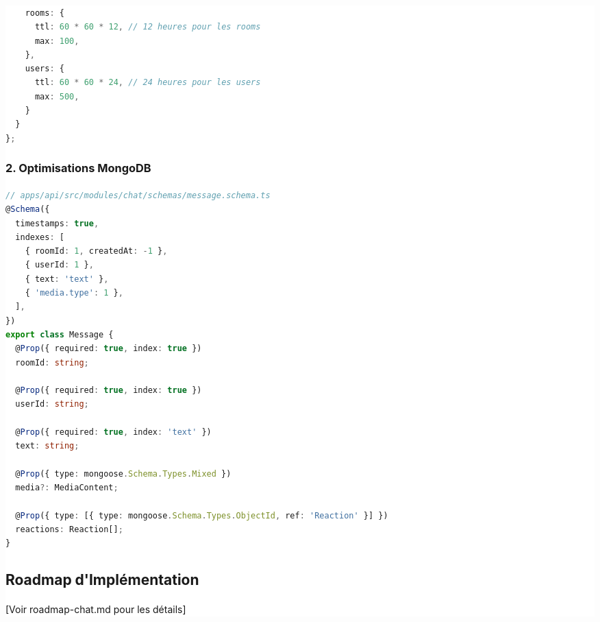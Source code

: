 ```typescript
    rooms: {
      ttl: 60 * 60 * 12, // 12 heures pour les rooms
      max: 100,
    },
    users: {
      ttl: 60 * 60 * 24, // 24 heures pour les users
      max: 500,
    }
  }
};
```

### 2. Optimisations MongoDB

```typescript
// apps/api/src/modules/chat/schemas/message.schema.ts
@Schema({
  timestamps: true,
  indexes: [
    { roomId: 1, createdAt: -1 },
    { userId: 1 },
    { text: 'text' },
    { 'media.type': 1 },
  ],
})
export class Message {
  @Prop({ required: true, index: true })
  roomId: string;

  @Prop({ required: true, index: true })
  userId: string;

  @Prop({ required: true, index: 'text' })
  text: string;

  @Prop({ type: mongoose.Schema.Types.Mixed })
  media?: MediaContent;

  @Prop({ type: [{ type: mongoose.Schema.Types.ObjectId, ref: 'Reaction' }] })
  reactions: Reaction[];
}
```

## Roadmap d'Implémentation

[Voir roadmap-chat.md pour les détails]
